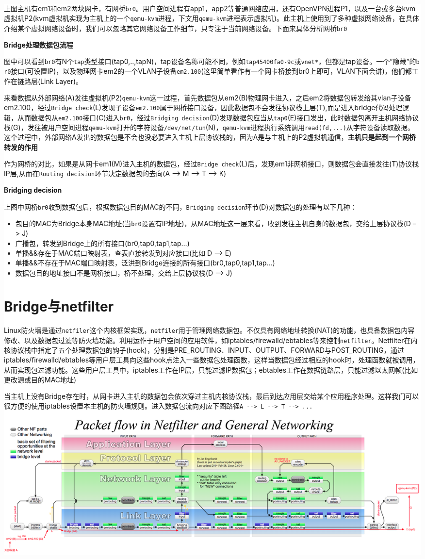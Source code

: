 上图主机有em1和em2两块网卡，有网桥`br0`。用户空间进程有app1，app2等普通网络应用，还有OpenVPN进程P1，以及一台或多台kvm虚拟机P2(kvm虚拟机实现为主机上的一个`qemu-kvm`进程，下文用`qemu-kvm`进程表示虚拟机)。此主机上使用到了多种虚拟网络设备，在具体介绍某个虚拟网络设备时，我们可以忽略其它网络设备工作细节，只专注于当前网络设备。下面来具体分析网桥`br0`

**Bridge处理数据包流程**

图中可以看到`br0`有N个`tap`类型接口(tap0,..,tapN)，tap设备名称可能不同，例如`tap45400fa0-9c`或`vnet*`，但都是tap设备。一个”隐藏”的`br0`接口(可设置IP)，以及物理网卡em2的一个VLAN子设备`em2.100`(这里简单看作有一个网卡桥接到br0上即可，VLAN下面会讲)，他们都工作在链路层(Link Layer)。

来看数据从外部网络(A)发往虚拟机(P2)`qemu-kvm`这一过程，首先数据包从em2(B)物理网卡进入，之后em2将数据包转发给其vlan子设备em2.100，经过`Bridge check`(L)发现子设备`em2.100`属于网桥接口设备，因此数据包不会发往协议栈上层(T),而是进入bridge代码处理逻辑，从而数据包从`em2.100`接口(C)进入`br0`，经过`Bridging decision`(D)发现数据包应当从`tap0`(E)接口发出，此时数据包离开主机网络协议栈(G)，发往被用户空间进程`qemu-kvm`打开的字符设备`/dev/net/tun`(N)，`qemu-kvm`进程执行系统调用`read(fd,...)`从字符设备读取数据。 这个过程中，外部网络A发出的数据包是不会也没必要进入主机上层协议栈的，因为A是与主机上的P2虚拟机通信，**主机只是起到一个网桥转发的作用**

作为网桥的对比，如果是从网卡em1(M)进入主机的数据包，经过`Bridge check`(L)后，发现em1非网桥接口，则数据包会直接发往(T)协议栈IP层,从而在`Routing decision`环节决定数据包的去向(A –> M –> T –> K)

**Bridging decision**

上图中网桥`br0`收到数据包后，根据数据包目的MAC的不同，`Bridging decision`环节(D)对数据包的处理有以下几种：

- 包目的MAC为Bridge本身MAC地址(当`br0`设置有IP地址)，从MAC地址这一层来看，收到发往主机自身的数据包，交给上层协议栈(D –> J)
- 广播包，转发到Bridge上的所有接口(br0,tap0,tap1,tap…)
- 单播&&存在于MAC端口映射表，查表直接转发到对应接口(比如 D –> E)
- 单播&&不存在于MAC端口映射表，泛洪到Bridge连接的所有接口(br0,tap0,tap1,tap…)
- 数据包目的地址接口不是网桥接口，桥不处理，交给上层协议栈(D –> J)

# Bridge与netfilter

Linux防火墙是通过`netfiler`这个内核框架实现，`netfiler`用于管理网络数据包。不仅具有网络地址转换(NAT)的功能，也具备数据包内容修改、以及数据包过滤等防火墙功能。利用运作于用户空间的应用软件，如iptables/firewalld/ebtables等来控制`netfilter`。Netfilter在内核协议栈中指定了五个处理数据包的钩子(hook)，分别是PRE_ROUTING、INPUT、OUTPUT、FORWARD与POST_ROUTING，通过iptables/firewalld/ebtables等用户层工具向这些hook点注入一些数据包处理函数，这样当数据包经过相应的hook时，处理函数就被调用，从而实现包过滤功能。这些用户层工具中，iptables工作在IP层，只能过滤IP数据包；ebtables工作在数据链路层，只能过滤以太网帧(比如更改源或目的MAC地址)

当主机上没有Bridge存在时，从网卡进入主机的数据包会依次穿过主机内核协议栈，最后到达应用层交给某个应用程序处理。这样我们可以很方便的使用iptables设置本主机的防火墙规则。进入数据包流向对应下图路径`A --> L --> T --> ...`

![netfilter](虚拟网络设备(Bridge,VLAN).assets/netfilter.png)
